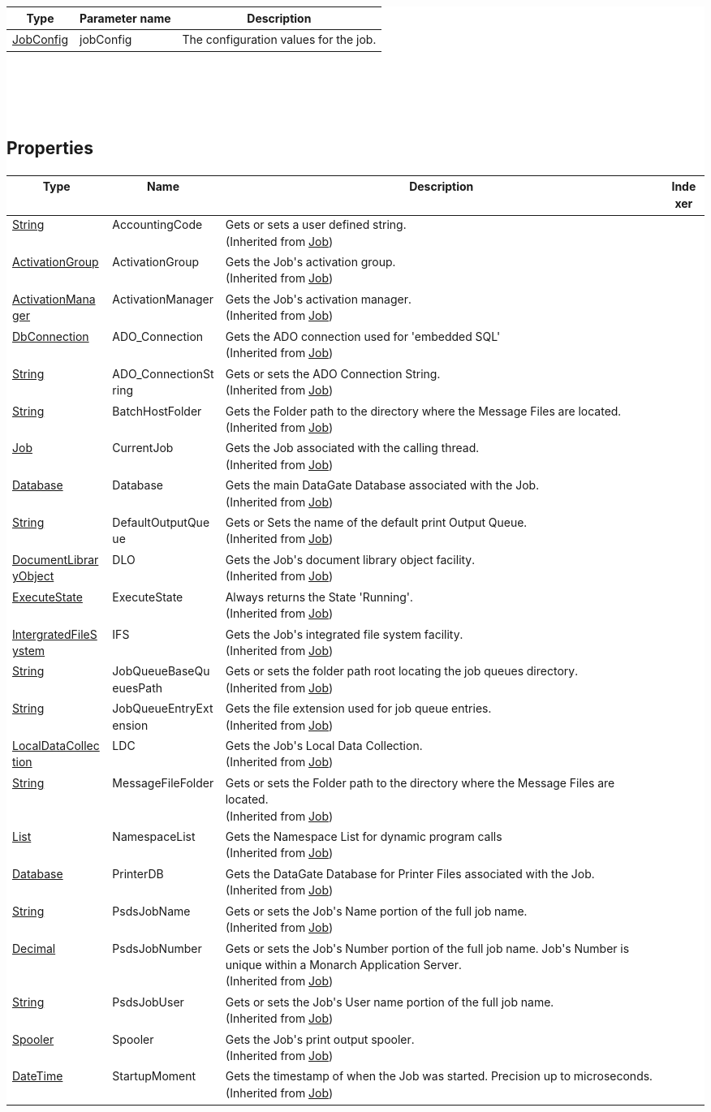 | Type | Parameter name | Description
| --- | --- | ---
| [JobConfig](/reference/asna-qsys-runtime-job-support/classes/job-config.html) | jobConfig | The configuration values for the job. 

<br>


<br>
<br>

## Properties

| Type | Name | Description | Indexer
| --- | --- | --- | --- 
| [String](https://docs.microsoft.com/en-us/dotnet/api/system.string) | AccountingCode | Gets or sets a user defined string.<br>(Inherited from [Job](/reference/asna-qsys-runtime-job-support/classes/job.html)) | 
| [ActivationGroup](/reference/asna-qsys-runtime-job-support/classes/activation-group.html) | ActivationGroup | Gets the Job's activation group.<br>(Inherited from [Job](/reference/asna-qsys-runtime-job-support/classes/job.html)) | 
| [ActivationManager](/reference/asna-qsys-runtime-job-support/classes/activation-manager.html) | ActivationManager | Gets the Job's activation manager.<br>(Inherited from [Job](/reference/asna-qsys-runtime-job-support/classes/job.html)) | 
| [DbConnection](https://docs.microsoft.com/en-us/dotnet/api/system.data.common.dbconnection) | ADO_Connection | Gets the ADO connection used for 'embedded SQL'<br>(Inherited from [Job](/reference/asna-qsys-runtime-job-support/classes/job.html)) | 
| [String](https://docs.microsoft.com/en-us/dotnet/api/system.string) | ADO_ConnectionString | Gets or sets the ADO Connection String.<br>(Inherited from [Job](/reference/asna-qsys-runtime-job-support/classes/job.html)) | 
| [String](https://docs.microsoft.com/en-us/dotnet/api/system.string) | BatchHostFolder | Gets the Folder path to the directory where the Message Files are located.<br>(Inherited from [Job](/reference/asna-qsys-runtime-job-support/classes/job.html)) | 
| [Job](/reference/asna-qsys-runtime-job-support/classes/job.html) | CurrentJob | Gets the Job associated with the calling thread.<br>(Inherited from [Job](/reference/asna-qsys-runtime-job-support/classes/job.html)) | 
| [Database](/reference/asna-qsys-runtime/classes/database.html) | Database | Gets the main DataGate Database associated with the Job.<br>(Inherited from [Job](/reference/asna-qsys-runtime-job-support/classes/job.html)) | 
| [String](https://docs.microsoft.com/en-us/dotnet/api/system.string) | DefaultOutputQueue | Gets or Sets the name of the default print Output Queue.<br>(Inherited from [Job](/reference/asna-qsys-runtime-job-support/classes/job.html)) | 
| [DocumentLibraryObject](/reference/asna-qsys-runtime-job-support/classes/document-library-object.html) | DLO | Gets the Job's document library object facility.<br>(Inherited from [Job](/reference/asna-qsys-runtime-job-support/classes/job.html)) | 
| [ExecuteState](/reference/asna-qsys-runtime-job-support/classes/execute-state.html) | ExecuteState | Always returns the State 'Running'.<br>(Inherited from [Job](/reference/asna-qsys-runtime-job-support/classes/job.html)) | 
| [IntergratedFileSystem](/reference/asna-qsys-runtime-job-support/classes/intergrated-file-system.html) | IFS | Gets the Job's integrated file system facility.<br>(Inherited from [Job](/reference/asna-qsys-runtime-job-support/classes/job.html)) | 
| [String](https://docs.microsoft.com/en-us/dotnet/api/system.string) | JobQueueBaseQueuesPath | Gets or sets the folder path root locating the job queues directory.<br>(Inherited from [Job](/reference/asna-qsys-runtime-job-support/classes/job.html)) | 
| [String](https://docs.microsoft.com/en-us/dotnet/api/system.string) | JobQueueEntryExtension | Gets the file extension used for job queue entries.<br>(Inherited from [Job](/reference/asna-qsys-runtime-job-support/classes/job.html)) | 
| [LocalDataCollection](/reference/asna-qsys-runtime-job-support/classes/local-data-collection.html) | LDC | Gets the Job's Local Data Collection.<br>(Inherited from [Job](/reference/asna-qsys-runtime-job-support/classes/job.html)) | 
| [String](https://docs.microsoft.com/en-us/dotnet/api/system.string) | MessageFileFolder | Gets or sets the Folder path to the directory where the Message Files are located.<br>(Inherited from [Job](/reference/asna-qsys-runtime-job-support/classes/job.html)) | 
| [List](https://docs.microsoft.com/en-us/dotnet/api/system.collections.generic.list-1) | NamespaceList | Gets the Namespace List for dynamic program calls<br>(Inherited from [Job](/reference/asna-qsys-runtime-job-support/classes/job.html)) | 
| [Database](/reference/asna-qsys-runtime/classes/database.html) | PrinterDB | Gets the DataGate Database for Printer Files associated with the Job.<br>(Inherited from [Job](/reference/asna-qsys-runtime-job-support/classes/job.html)) | 
| [String](https://docs.microsoft.com/en-us/dotnet/api/system.string) | PsdsJobName | Gets or sets the Job's Name portion of the full job name.<br>(Inherited from [Job](/reference/asna-qsys-runtime-job-support/classes/job.html)) | 
| [Decimal](https://docs.microsoft.com/en-us/dotnet/api/system.decimal) | PsdsJobNumber | Gets or sets the Job's Number portion of the full job name. Job's Number is unique within a Monarch Application Server.<br>(Inherited from [Job](/reference/asna-qsys-runtime-job-support/classes/job.html)) | 
| [String](https://docs.microsoft.com/en-us/dotnet/api/system.string) | PsdsJobUser | Gets or sets the Job's User name portion of the full job name.<br>(Inherited from [Job](/reference/asna-qsys-runtime-job-support/classes/job.html)) | 
| [Spooler](/reference/asna-qsys-runtime-job-support/classes/spooler.html) | Spooler | Gets the Job's print output spooler.<br>(Inherited from [Job](/reference/asna-qsys-runtime-job-support/classes/job.html)) | 
| [DateTime](https://docs.microsoft.com/en-us/dotnet/api/system.datetime) | StartupMoment | Gets the timestamp of when the Job was started. Precision up to microseconds.<br>(Inherited from [Job](/reference/asna-qsys-runtime-job-support/classes/job.html)) | 